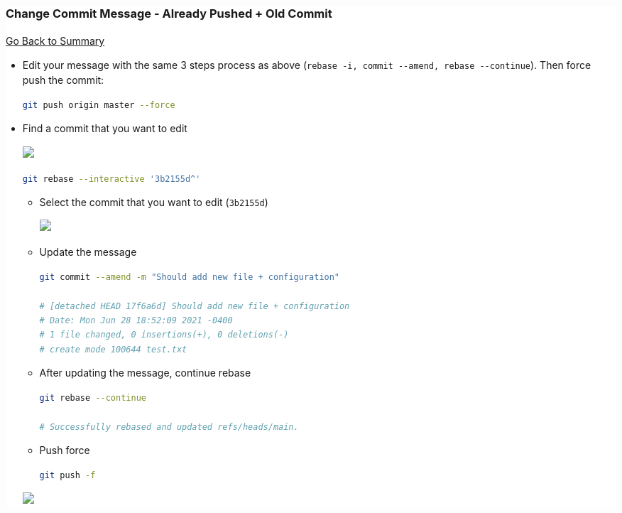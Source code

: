 ### Change Commit Message - Already Pushed + Old Commit

[Go Back to Summary](#contents)

- Edit your message with the same 3 steps process as above (`rebase -i, commit --amend, rebase --continue`). Then force push the commit:

  ```bash
  git push origin master --force
  ```

- Find a commit that you want to edit

  ![](https://i.imgur.com/wkdprHm.png)

  ```Bash
  git rebase --interactive '3b2155d^'
  ```

  - Select the commit that you want to edit (`3b2155d`)

    ![](https://i.imgur.com/Jxp7qZq.png)

  - Update the message

    ```Bash
    git commit --amend -m "Should add new file + configuration"

    # [detached HEAD 17f6a6d] Should add new file + configuration
    # Date: Mon Jun 28 18:52:09 2021 -0400
    # 1 file changed, 0 insertions(+), 0 deletions(-)
    # create mode 100644 test.txt
    ```

  - After updating the message, continue rebase

    ```Bash
    git rebase --continue

    # Successfully rebased and updated refs/heads/main.
    ```

  - Push force

    ```Bash
    git push -f
    ```

  ![](https://i.imgur.com/uiT4F76.png)
